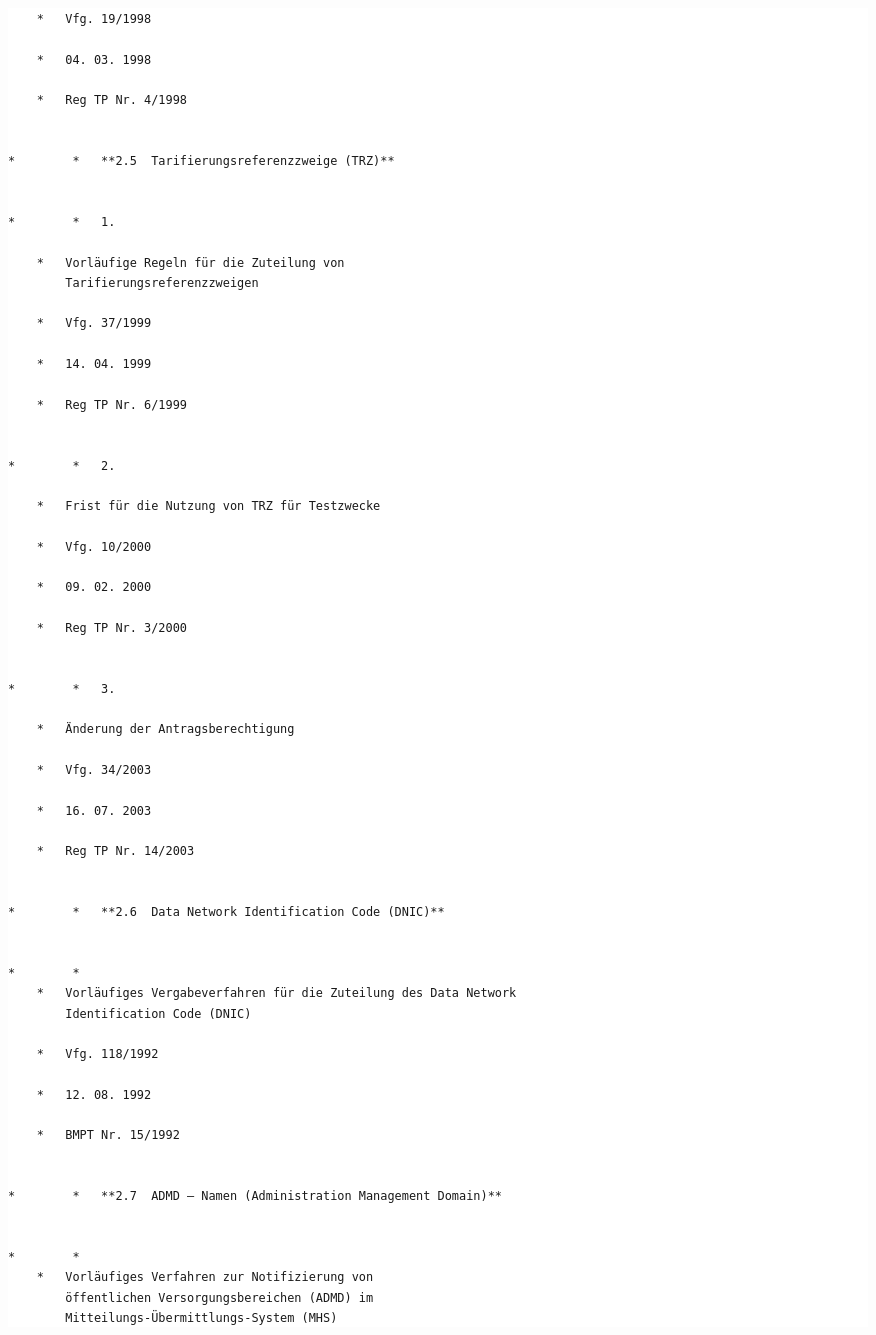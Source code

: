         *   Vfg. 19/1998

        *   04. 03. 1998

        *   Reg TP Nr. 4/1998


    *        *   **2.5  Tarifierungsreferenzzweige (TRZ)**


    *        *   1.

        *   Vorläufige Regeln für die Zuteilung von
            Tarifierungsreferenzzweigen

        *   Vfg. 37/1999

        *   14. 04. 1999

        *   Reg TP Nr. 6/1999


    *        *   2.

        *   Frist für die Nutzung von TRZ für Testzwecke

        *   Vfg. 10/2000

        *   09. 02. 2000

        *   Reg TP Nr. 3/2000


    *        *   3.

        *   Änderung der Antragsberechtigung

        *   Vfg. 34/2003

        *   16. 07. 2003

        *   Reg TP Nr. 14/2003


    *        *   **2.6  Data Network Identification Code (DNIC)**


    *        *
        *   Vorläufiges Vergabeverfahren für die Zuteilung des Data Network
            Identification Code (DNIC)

        *   Vfg. 118/1992

        *   12. 08. 1992

        *   BMPT Nr. 15/1992


    *        *   **2.7  ADMD – Namen (Administration Management Domain)**


    *        *
        *   Vorläufiges Verfahren zur Notifizierung von
            öffentlichen Versorgungsbereichen (ADMD) im
            Mitteilungs-Übermittlungs-System (MHS)
